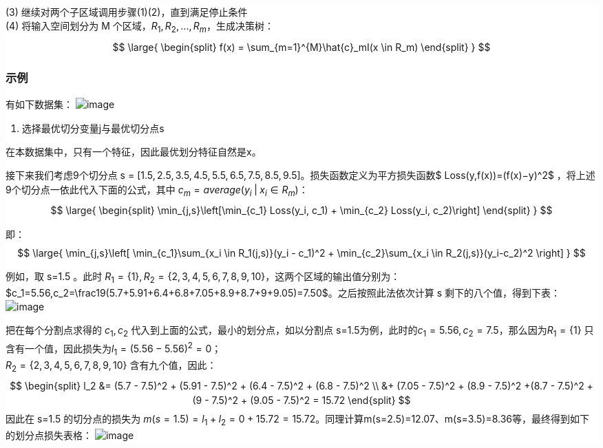 (3) 继续对两个子区域调用步骤(1)(2)，直到满足停止条件  
(4) 将输入空间划分为 M 个区域，$R_1,R_2,...,R_m$，生成决策树：
$$
\large{
\begin{split}
f(x) = \sum_{m=1}^{M}\hat{c}_mI(x \in R_m)
\end{split}
}
$$

### 示例

有如下数据集：
![image](https://ws3.sinaimg.cn/large/69d4185bly1fwi0iv5e8xj20jx02ewem.jpg)

1. 选择最优切分变量j与最优切分点s

在本数据集中，只有一个特征，因此最优划分特征自然是x。

接下来我们考虑9个切分点 s = $[1.5,2.5,3.5,4.5,5.5,6.5,7.5,8.5,9.5]$。损失函数定义为平方损失函数$ Loss(y,f(x))=(f(x)−y)^2$ ，将上述9个切分点一依此代入下面的公式，其中 $c_m=average (y_i\;|\;x_i∈R_m)$：
$$
\large{
\begin{split}
\min_{j,s}\left[\min_{c_1} Loss(y_i, c_1) + \min_{c_2} Loss(y_i, c_2)\right]
\end{split}
}
$$


即：
$$
\large{
\min_{j,s}\left[ \min_{c_1}\sum_{x_i \in R_1(j,s)}(y_i - c_1)^2 + \min_{c_2}\sum_{x_i \in R_2(j,s)}(y_i-c_2)^2 \right]
}
$$

例如，取 s=1.5 。此时 $R_1=\{1\},R_2=\{2,3,4,5,6,7,8,9,10\}$，这两个区域的输出值分别为： 
$c_1=5.56,c_2=\frac19(5.7+5.91+6.4+6.8+7.05+8.9+8.7+9+9.05)=7.50$。之后按照此法依次计算 s 剩下的八个值，得到下表：
![image](https://ws2.sinaimg.cn/large/69d4185bly1fwi0tgmm39j20jz03kglx.jpg)

把在每个分割点求得的 $c_1,c_2$ 代入到上面的公式，最小的划分点，如以分割点 s=1.5为例，此时的$c_1=5.56,c_2=7.5$，那么因为$R_1=\{1\}$ 只含有一个值，因此损失为$l_1 = (5.56 - 5.56)^2 = 0$；  
$R_2=\{2,3,4,5,6,7,8,9,10\}$ 含有九个值，因此：
$$
\begin{split}
l_2 &= (5.7 - 7.5)^2 + (5.91 - 7.5)^2 + (6.4 - 7.5)^2 + (6.8 - 7.5)^2 \\
    &+ (7.05 - 7.5)^2 + (8.9 - 7.5)^2 +(8.7 - 7.5)^2 + (9 - 7.5)^2 + (9.05 - 7.5)^2 = 15.72
\end{split}
$$
因此在 s=1.5 的切分点的损失为 $m(s=1.5) = l_1 + l_2 = 0+15.72 = 15.72$。同理计算m(s=2.5)=12.07、m(s=3.5)=8.36等，最终得到如下的划分点损失表格：
![image](https://wx3.sinaimg.cn/large/69d4185bly1fwi17wrs12j20jy02cwen.jpg)
